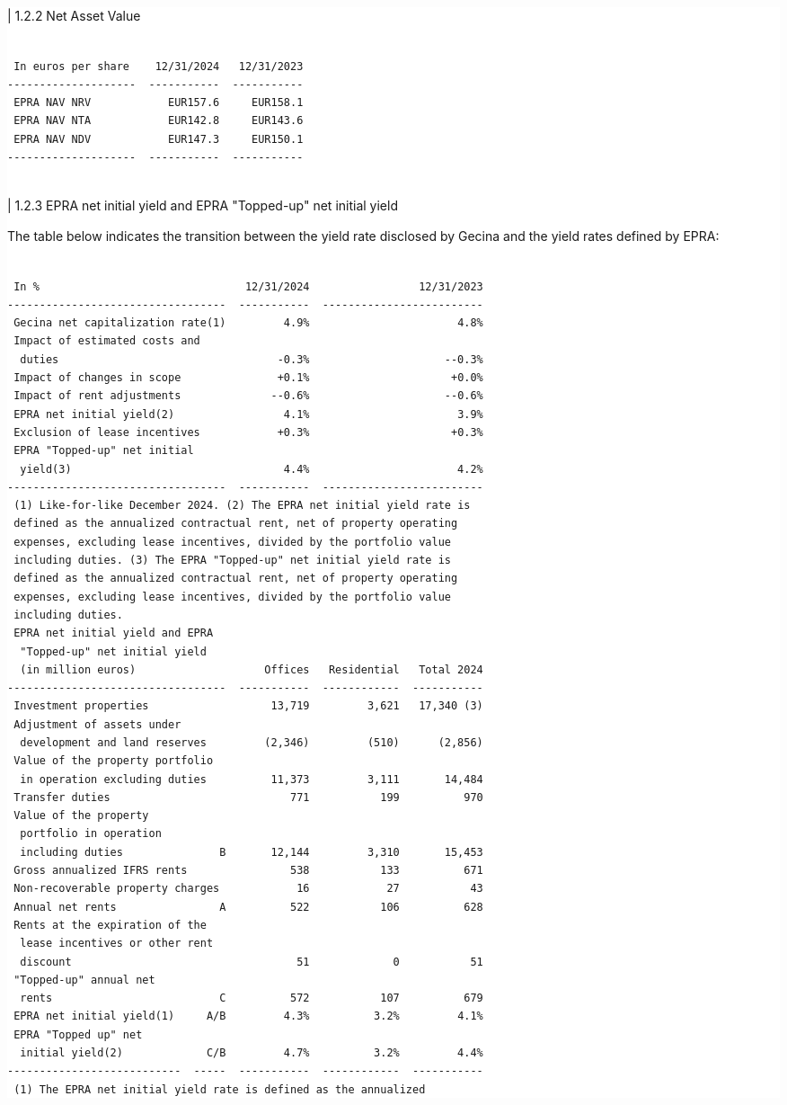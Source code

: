 | 1.2.2 Net Asset Value

```
   
 In euros per share    12/31/2024   12/31/2023   
--------------------  -----------  -----------   
 EPRA NAV NRV            EUR157.6     EUR158.1   
 EPRA NAV NTA            EUR142.8     EUR143.6   
 EPRA NAV NDV            EUR147.3     EUR150.1   
--------------------  -----------  -----------   
 
```

| 1.2.3 EPRA net initial yield and EPRA "Topped-up" net initial yield

The table below indicates the transition between the yield rate disclosed by Gecina and the yield rates defined by EPRA:

```
   
 In %                                12/31/2024                 12/31/2023   
----------------------------------  -----------  -------------------------   
 Gecina net capitalization rate(1)         4.9%                       4.8%   
 Impact of estimated costs and   
  duties                                  -0.3%                     --0.3%   
 Impact of changes in scope               +0.1%                      +0.0%   
 Impact of rent adjustments              --0.6%                     --0.6%   
 EPRA net initial yield(2)                 4.1%                       3.9%   
 Exclusion of lease incentives            +0.3%                      +0.3%   
 EPRA "Topped-up" net initial   
  yield(3)                                 4.4%                       4.2%   
----------------------------------  -----------  -------------------------   
 (1) Like-for-like December 2024. (2) The EPRA net initial yield rate is   
 defined as the annualized contractual rent, net of property operating   
 expenses, excluding lease incentives, divided by the portfolio value   
 including duties. (3) The EPRA "Topped-up" net initial yield rate is   
 defined as the annualized contractual rent, net of property operating   
 expenses, excluding lease incentives, divided by the portfolio value   
 including duties.   
 EPRA net initial yield and EPRA   
  "Topped-up" net initial yield   
  (in million euros)                    Offices   Residential   Total 2024   
----------------------------------  -----------  ------------  -----------   
 Investment properties                   13,719         3,621   17,340 (3)   
 Adjustment of assets under   
  development and land reserves         (2,346)         (510)      (2,856)   
 Value of the property portfolio   
  in operation excluding duties          11,373         3,111       14,484   
 Transfer duties                            771           199          970   
 Value of the property   
  portfolio in operation   
  including duties               B       12,144         3,310       15,453   
 Gross annualized IFRS rents                538           133          671   
 Non-recoverable property charges            16            27           43   
 Annual net rents                A          522           106          628   
 Rents at the expiration of the   
  lease incentives or other rent   
  discount                                   51             0           51   
 "Topped-up" annual net   
  rents                          C          572           107          679   
 EPRA net initial yield(1)     A/B         4.3%          3.2%         4.1%   
 EPRA "Topped up" net   
  initial yield(2)             C/B         4.7%          3.2%         4.4%   
---------------------------  -----  -----------  ------------  -----------   
 (1) The EPRA net initial yield rate is defined as the annualized   
```